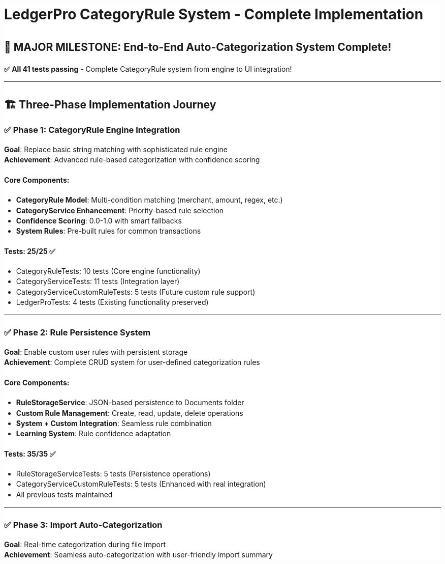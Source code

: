 # LedgerPro CategoryRule System - Complete Implementation

## 🎉 MAJOR MILESTONE: End-to-End Auto-Categorization System Complete!

**✅ All 41 tests passing** - Complete CategoryRule system from engine to UI integration!

---

## 🏗️ Three-Phase Implementation Journey

### ✅ Phase 1: CategoryRule Engine Integration
**Goal**: Replace basic string matching with sophisticated rule engine  
**Achievement**: Advanced rule-based categorization with confidence scoring

#### Core Components:
- **CategoryRule Model**: Multi-condition matching (merchant, amount, regex, etc.)
- **CategoryService Enhancement**: Priority-based rule selection
- **Confidence Scoring**: 0.0-1.0 with smart fallbacks
- **System Rules**: Pre-built rules for common transactions

#### Tests: 25/25 ✅
- CategoryRuleTests: 10 tests (Core engine functionality)
- CategoryServiceTests: 11 tests (Integration layer)
- CategoryServiceCustomRuleTests: 5 tests (Future custom rule support)
- LedgerProTests: 4 tests (Existing functionality preserved)

---

### ✅ Phase 2: Rule Persistence System
**Goal**: Enable custom user rules with persistent storage  
**Achievement**: Complete CRUD system for user-defined categorization rules

#### Core Components:
- **RuleStorageService**: JSON-based persistence to Documents folder
- **Custom Rule Management**: Create, read, update, delete operations
- **System + Custom Integration**: Seamless rule combination
- **Learning System**: Rule confidence adaptation

#### Tests: 35/35 ✅
- RuleStorageServiceTests: 5 tests (Persistence operations)
- CategoryServiceCustomRuleTests: 5 tests (Enhanced with real integration)
- All previous tests maintained

---

### ✅ Phase 3: Import Auto-Categorization
**Goal**: Real-time categorization during file import  
**Achievement**: Seamless auto-categorization with user-friendly import summary
